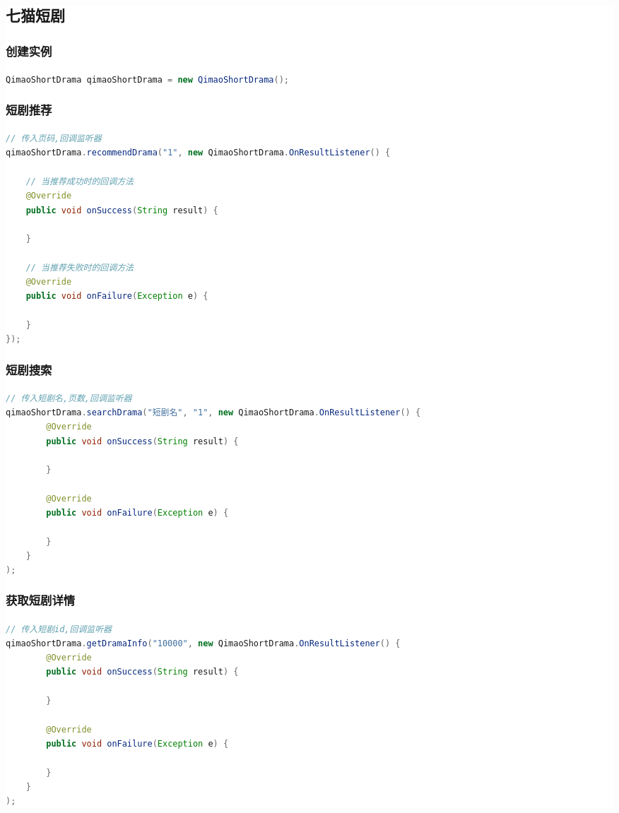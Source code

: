 ## 七猫短剧
### 创建实例

```java
QimaoShortDrama qimaoShortDrama = new QimaoShortDrama();
```

### 短剧推荐

```java
// 传入页码,回调监听器
qimaoShortDrama.recommendDrama("1", new QimaoShortDrama.OnResultListener() {
    
    // 当推荐成功时的回调方法
    @Override
    public void onSuccess(String result) {
     
    }

    // 当推荐失败时的回调方法
    @Override
    public void onFailure(Exception e) {
       
    }
});
```

### 短剧搜索

```java
// 传入短剧名,页数,回调监听器
qimaoShortDrama.searchDrama("短剧名", "1", new QimaoShortDrama.OnResultListener() {
        @Override
        public void onSuccess(String result) {
          
        }

        @Override
        public void onFailure(Exception e) {
          
        }
    }
);
```

### 获取短剧详情

```java
// 传入短剧id,回调监听器
qimaoShortDrama.getDramaInfo("10000", new QimaoShortDrama.OnResultListener() {
        @Override
        public void onSuccess(String result) {
          
        }

        @Override
        public void onFailure(Exception e) {
          
        }
    }
);
```
